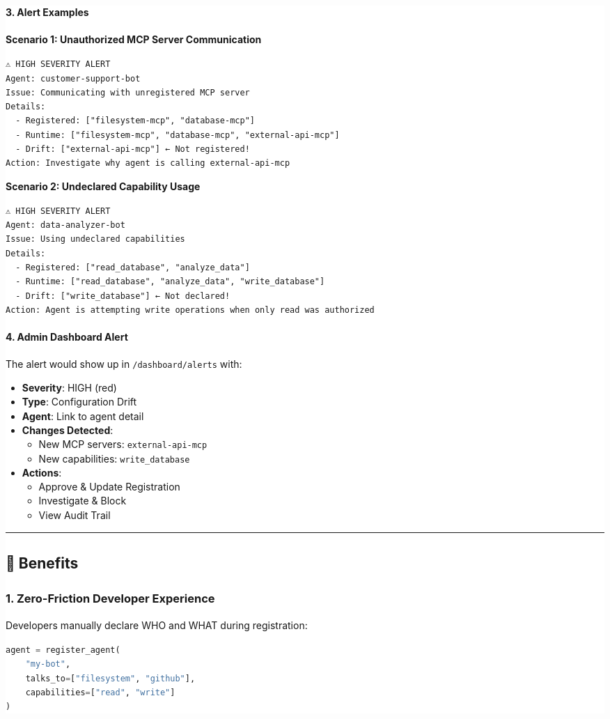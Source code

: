 #### 3. **Alert Examples**

**Scenario 1: Unauthorized MCP Server Communication**
```
⚠️ HIGH SEVERITY ALERT
Agent: customer-support-bot
Issue: Communicating with unregistered MCP server
Details:
  - Registered: ["filesystem-mcp", "database-mcp"]
  - Runtime: ["filesystem-mcp", "database-mcp", "external-api-mcp"]
  - Drift: ["external-api-mcp"] ← Not registered!
Action: Investigate why agent is calling external-api-mcp
```

**Scenario 2: Undeclared Capability Usage**
```
⚠️ HIGH SEVERITY ALERT
Agent: data-analyzer-bot
Issue: Using undeclared capabilities
Details:
  - Registered: ["read_database", "analyze_data"]
  - Runtime: ["read_database", "analyze_data", "write_database"]
  - Drift: ["write_database"] ← Not declared!
Action: Agent is attempting write operations when only read was authorized
```

#### 4. **Admin Dashboard Alert**

The alert would show up in `/dashboard/alerts` with:
- **Severity**: HIGH (red)
- **Type**: Configuration Drift
- **Agent**: Link to agent detail
- **Changes Detected**:
  - New MCP servers: `external-api-mcp`
  - New capabilities: `write_database`
- **Actions**:
  - Approve & Update Registration
  - Investigate & Block
  - View Audit Trail

---

## 🚀 Benefits

### 1. **Zero-Friction Developer Experience**
Developers manually declare WHO and WHAT during registration:
```python
agent = register_agent(
    "my-bot",
    talks_to=["filesystem", "github"],
    capabilities=["read", "write"]
)
```
